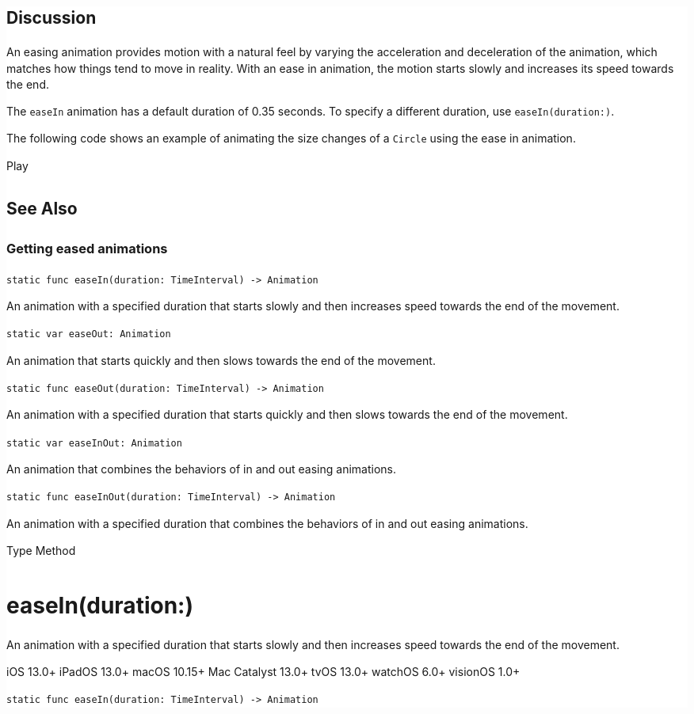 ## Discussion

An easing animation provides motion with a natural feel by varying the
acceleration and deceleration of the animation, which matches how things tend
to move in reality. With an ease in animation, the motion starts slowly and
increases its speed towards the end.

The `easeIn` animation has a default duration of 0.35 seconds. To specify a
different duration, use `easeIn(duration:)`.

The following code shows an example of animating the size changes of a
`Circle` using the ease in animation.

Play

## See Also

### Getting eased animations

`static func easeIn(duration: TimeInterval) -> Animation`

An animation with a specified duration that starts slowly and then increases
speed towards the end of the movement.

`static var easeOut: Animation`

An animation that starts quickly and then slows towards the end of the
movement.

`static func easeOut(duration: TimeInterval) -> Animation`

An animation with a specified duration that starts quickly and then slows
towards the end of the movement.

`static var easeInOut: Animation`

An animation that combines the behaviors of in and out easing animations.

`static func easeInOut(duration: TimeInterval) -> Animation`

An animation with a specified duration that combines the behaviors of in and
out easing animations.

Type Method

# easeIn(duration:)

An animation with a specified duration that starts slowly and then increases
speed towards the end of the movement.

iOS 13.0+  iPadOS 13.0+  macOS 10.15+  Mac Catalyst 13.0+  tvOS 13.0+  watchOS
6.0+  visionOS 1.0+

    
    
    static func easeIn(duration: TimeInterval) -> Animation
